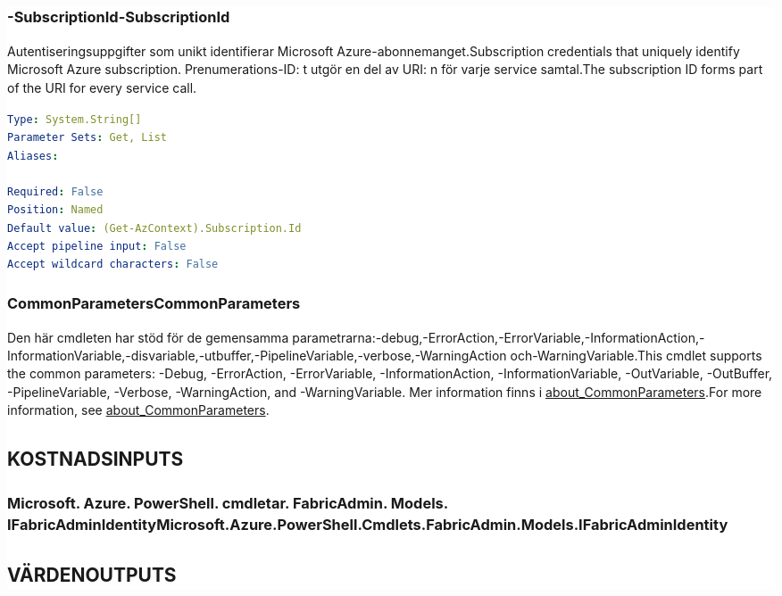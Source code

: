 ### <span data-ttu-id="afb17-128">-SubscriptionId</span><span class="sxs-lookup"><span data-stu-id="afb17-128">-SubscriptionId</span></span>
<span data-ttu-id="afb17-129">Autentiseringsuppgifter som unikt identifierar Microsoft Azure-abonnemanget.</span><span class="sxs-lookup"><span data-stu-id="afb17-129">Subscription credentials that uniquely identify Microsoft Azure subscription.</span></span>
<span data-ttu-id="afb17-130">Prenumerations-ID: t utgör en del av URI: n för varje service samtal.</span><span class="sxs-lookup"><span data-stu-id="afb17-130">The subscription ID forms part of the URI for every service call.</span></span>

```yaml
Type: System.String[]
Parameter Sets: Get, List
Aliases:

Required: False
Position: Named
Default value: (Get-AzContext).Subscription.Id
Accept pipeline input: False
Accept wildcard characters: False

```

### <span data-ttu-id="afb17-131">CommonParameters</span><span class="sxs-lookup"><span data-stu-id="afb17-131">CommonParameters</span></span>
<span data-ttu-id="afb17-132">Den här cmdleten har stöd för de gemensamma parametrarna:-debug,-ErrorAction,-ErrorVariable,-InformationAction,-InformationVariable,-disvariable,-utbuffer,-PipelineVariable,-verbose,-WarningAction och-WarningVariable.</span><span class="sxs-lookup"><span data-stu-id="afb17-132">This cmdlet supports the common parameters: -Debug, -ErrorAction, -ErrorVariable, -InformationAction, -InformationVariable, -OutVariable, -OutBuffer, -PipelineVariable, -Verbose, -WarningAction, and -WarningVariable.</span></span> <span data-ttu-id="afb17-133">Mer information finns i [about_CommonParameters](http://go.microsoft.com/fwlink/?LinkID=113216).</span><span class="sxs-lookup"><span data-stu-id="afb17-133">For more information, see [about_CommonParameters](http://go.microsoft.com/fwlink/?LinkID=113216).</span></span>

## <span data-ttu-id="afb17-134">KOSTNADS</span><span class="sxs-lookup"><span data-stu-id="afb17-134">INPUTS</span></span>

### <span data-ttu-id="afb17-135">Microsoft. Azure. PowerShell. cmdletar. FabricAdmin. Models. IFabricAdminIdentity</span><span class="sxs-lookup"><span data-stu-id="afb17-135">Microsoft.Azure.PowerShell.Cmdlets.FabricAdmin.Models.IFabricAdminIdentity</span></span>

## <span data-ttu-id="afb17-136">VÄRDEN</span><span class="sxs-lookup"><span data-stu-id="afb17-136">OUTPUTS</span></span>
